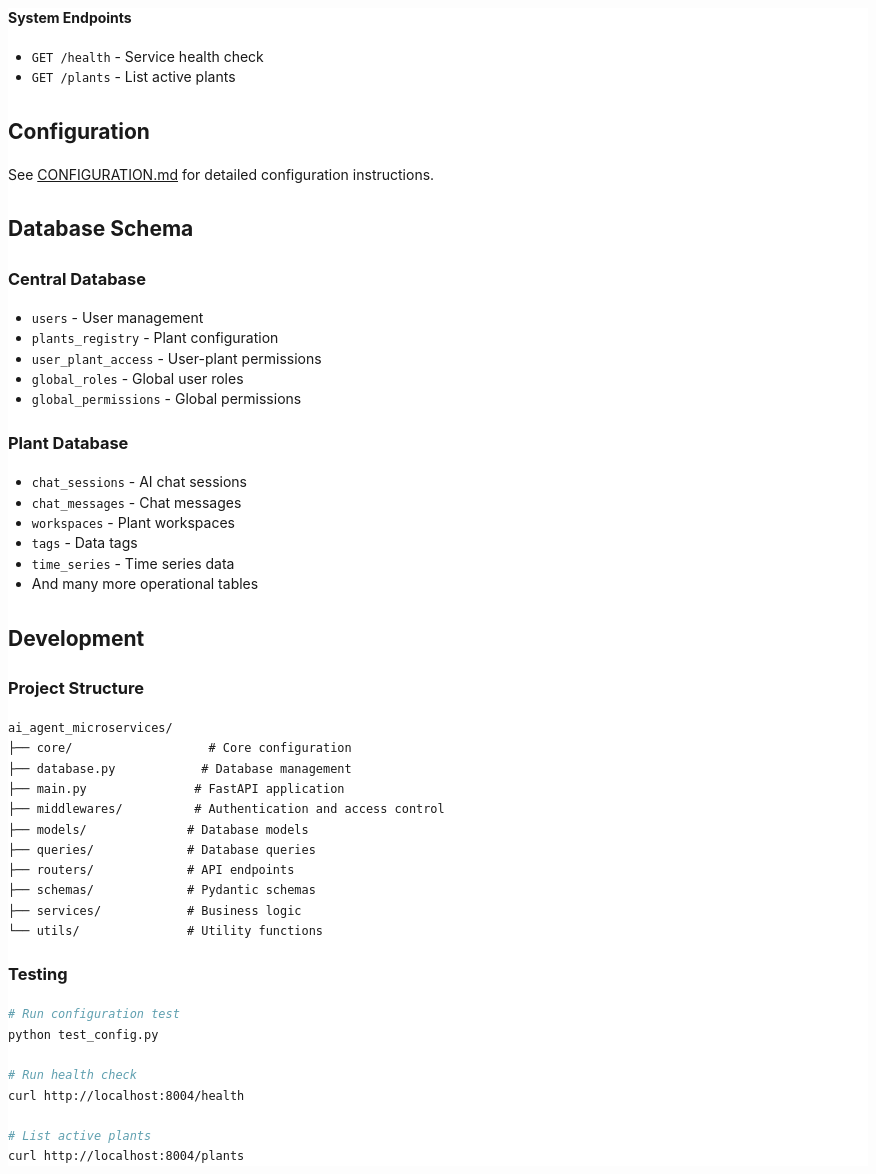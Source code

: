 #### System Endpoints
- `GET /health` - Service health check
- `GET /plants` - List active plants

## Configuration

See [CONFIGURATION.md](CONFIGURATION.md) for detailed configuration instructions.

## Database Schema

### Central Database
- `users` - User management
- `plants_registry` - Plant configuration
- `user_plant_access` - User-plant permissions
- `global_roles` - Global user roles
- `global_permissions` - Global permissions

### Plant Database
- `chat_sessions` - AI chat sessions
- `chat_messages` - Chat messages
- `workspaces` - Plant workspaces
- `tags` - Data tags
- `time_series` - Time series data
- And many more operational tables

## Development

### Project Structure

```
ai_agent_microservices/
├── core/                   # Core configuration
├── database.py            # Database management
├── main.py               # FastAPI application
├── middlewares/          # Authentication and access control
├── models/              # Database models
├── queries/             # Database queries
├── routers/             # API endpoints
├── schemas/             # Pydantic schemas
├── services/            # Business logic
└── utils/               # Utility functions
```

### Testing

```bash
# Run configuration test
python test_config.py

# Run health check
curl http://localhost:8004/health

# List active plants
curl http://localhost:8004/plants
```
